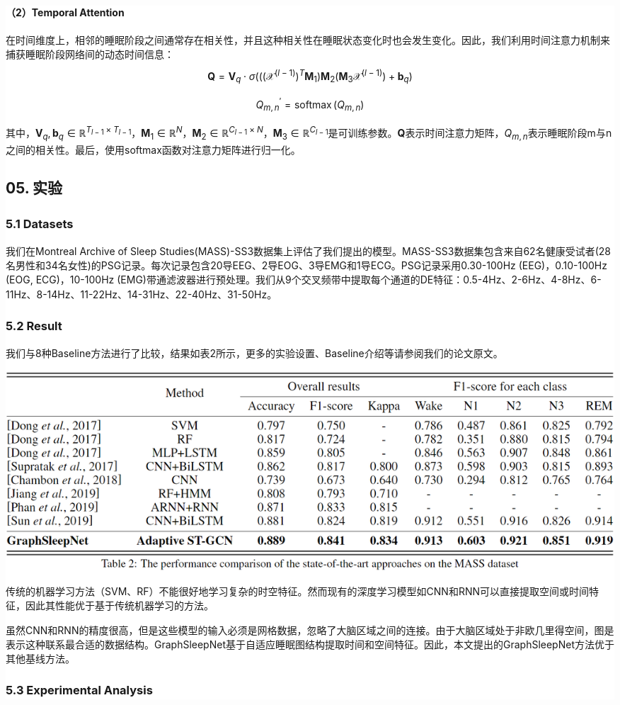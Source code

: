 #### **（2）Temporal Attention**

在时间维度上，相邻的睡眠阶段之间通常存在相关性，并且这种相关性在睡眠状态变化时也会发生变化。因此，我们利用时间注意力机制来捕获睡眠阶段网络间的动态时间信息：
$$
\boldsymbol{Q}=\boldsymbol{V}_{q} \cdot \sigma\left(\left(\left(\boldsymbol{\mathcal { X }}^{(l-1)}\right)^{T} \boldsymbol{M}_{1}\right) \boldsymbol{M}_{2}\left(\boldsymbol{M}_{3} \boldsymbol{\mathcal { X }}^{(l-1)}\right)+\boldsymbol{b}_{q}\right)
$$

$$
Q_{m, n}^{\prime}=\operatorname{softmax}\left(Q_{m, n}\right)
$$

其中，$\boldsymbol{V}_{q}, \boldsymbol{b}_{q} \in \mathbb{R}^{T_{l-1} \times T_{l-1}}$，$\boldsymbol{M}_{1} \in \mathbb{R}^{N}$，$\boldsymbol{M}_{2}\in\mathbb{R}^{C_{l-1} \times N}$，$\boldsymbol{M}_{3} \in \mathbb{R}^{C_{l-1}}$是可训练参数。$\boldsymbol{Q}$表示时间注意力矩阵，$Q_{m,n}$表示睡眠阶段m与n之间的相关性。最后，使用softmax函数对注意力矩阵进行归一化。



## **05. 实验**

### **5.1 Datasets**

我们在Montreal Archive of Sleep Studies(MASS)-SS3数据集上评估了我们提出的模型。MASS-SS3数据集包含来自62名健康受试者(28名男性和34名女性)的PSG记录。每次记录包含20导EEG、2导EOG、3导EMG和1导ECG。PSG记录采用0.30-100Hz (EEG)，0.10-100Hz (EOG, ECG)，10-100Hz (EMG)带通滤波器进行预处理。我们从9个交叉频带中提取每个通道的DE特征：0.5-4Hz、2-6Hz、4-8Hz、6-11Hz、8-14Hz、11-22Hz、14-31Hz、22-40Hz、31-50Hz。

### **5.2 Result**

我们与8种Baseline方法进行了比较，结果如表2所示，更多的实验设置、Baseline介绍等请参阅我们的论文原文。

![image-20201128102219233](GraphSleepNet.assets/image-20201128102219233.png)

传统的机器学习方法（SVM、RF）不能很好地学习复杂的时空特征。然而现有的深度学习模型如CNN和RNN可以直接提取空间或时间特征，因此其性能优于基于传统机器学习的方法。

虽然CNN和RNN的精度很高，但是这些模型的输入必须是网格数据，忽略了大脑区域之间的连接。由于大脑区域处于非欧几里得空间，图是表示这种联系最合适的数据结构。GraphSleepNet基于自适应睡眠图结构提取时间和空间特征。因此，本文提出的GraphSleepNet方法优于其他基线方法。

### **5.3 Experimental Analysis**

